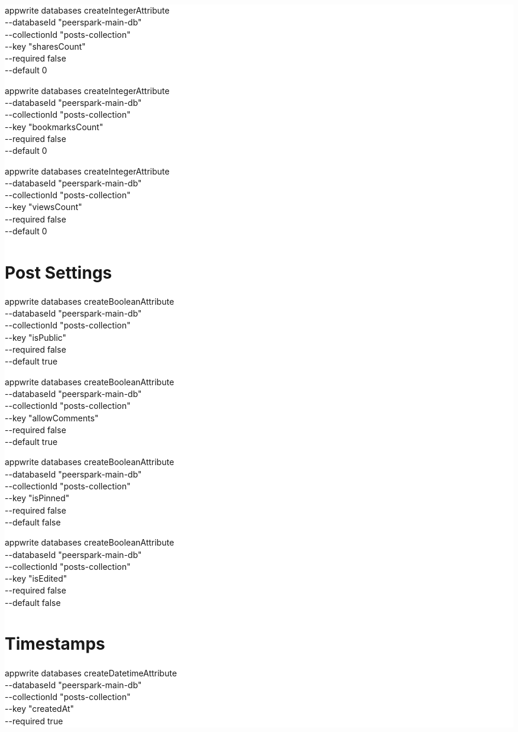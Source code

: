 appwrite databases createIntegerAttribute \
  --databaseId "peerspark-main-db" \
  --collectionId "posts-collection" \
  --key "sharesCount" \
  --required false \
  --default 0

appwrite databases createIntegerAttribute \
  --databaseId "peerspark-main-db" \
  --collectionId "posts-collection" \
  --key "bookmarksCount" \
  --required false \
  --default 0

appwrite databases createIntegerAttribute \
  --databaseId "peerspark-main-db" \
  --collectionId "posts-collection" \
  --key "viewsCount" \
  --required false \
  --default 0

# Post Settings
appwrite databases createBooleanAttribute \
  --databaseId "peerspark-main-db" \
  --collectionId "posts-collection" \
  --key "isPublic" \
  --required false \
  --default true

appwrite databases createBooleanAttribute \
  --databaseId "peerspark-main-db" \
  --collectionId "posts-collection" \
  --key "allowComments" \
  --required false \
  --default true

appwrite databases createBooleanAttribute \
  --databaseId "peerspark-main-db" \
  --collectionId "posts-collection" \
  --key "isPinned" \
  --required false \
  --default false

appwrite databases createBooleanAttribute \
  --databaseId "peerspark-main-db" \
  --collectionId "posts-collection" \
  --key "isEdited" \
  --required false \
  --default false

# Timestamps
appwrite databases createDatetimeAttribute \
  --databaseId "peerspark-main-db" \
  --collectionId "posts-collection" \
  --key "createdAt" \
  --required true
